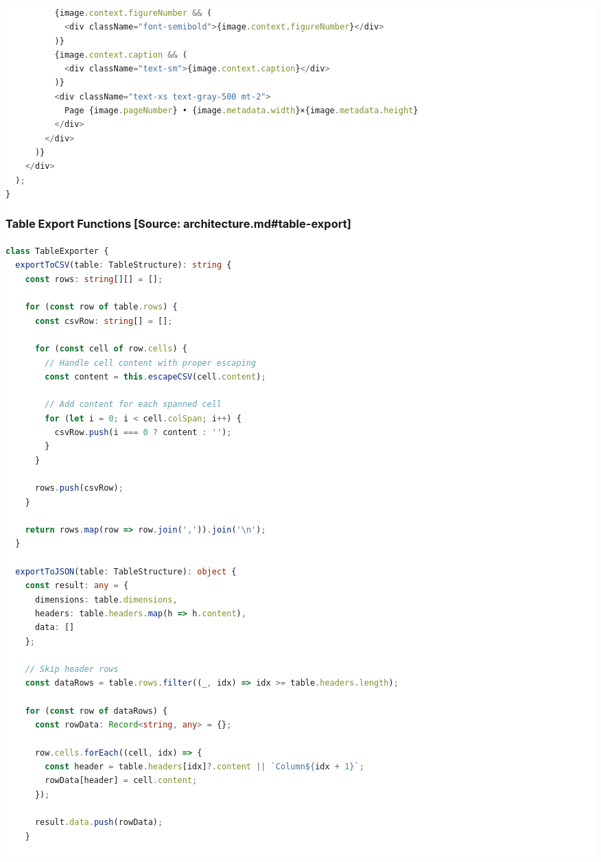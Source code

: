 ```typescript
          {image.context.figureNumber && (
            <div className="font-semibold">{image.context.figureNumber}</div>
          )}
          {image.context.caption && (
            <div className="text-sm">{image.context.caption}</div>
          )}
          <div className="text-xs text-gray-500 mt-2">
            Page {image.pageNumber} • {image.metadata.width}×{image.metadata.height}
          </div>
        </div>
      )}
    </div>
  );
}
```

### Table Export Functions [Source: architecture.md#table-export]
```typescript
class TableExporter {
  exportToCSV(table: TableStructure): string {
    const rows: string[][] = [];
    
    for (const row of table.rows) {
      const csvRow: string[] = [];
      
      for (const cell of row.cells) {
        // Handle cell content with proper escaping
        const content = this.escapeCSV(cell.content);
        
        // Add content for each spanned cell
        for (let i = 0; i < cell.colSpan; i++) {
          csvRow.push(i === 0 ? content : '');
        }
      }
      
      rows.push(csvRow);
    }
    
    return rows.map(row => row.join(',')).join('\n');
  }
  
  exportToJSON(table: TableStructure): object {
    const result: any = {
      dimensions: table.dimensions,
      headers: table.headers.map(h => h.content),
      data: []
    };
    
    // Skip header rows
    const dataRows = table.rows.filter((_, idx) => idx >= table.headers.length);
    
    for (const row of dataRows) {
      const rowData: Record<string, any> = {};
      
      row.cells.forEach((cell, idx) => {
        const header = table.headers[idx]?.content || `Column${idx + 1}`;
        rowData[header] = cell.content;
      });
      
      result.data.push(rowData);
    }
    
```